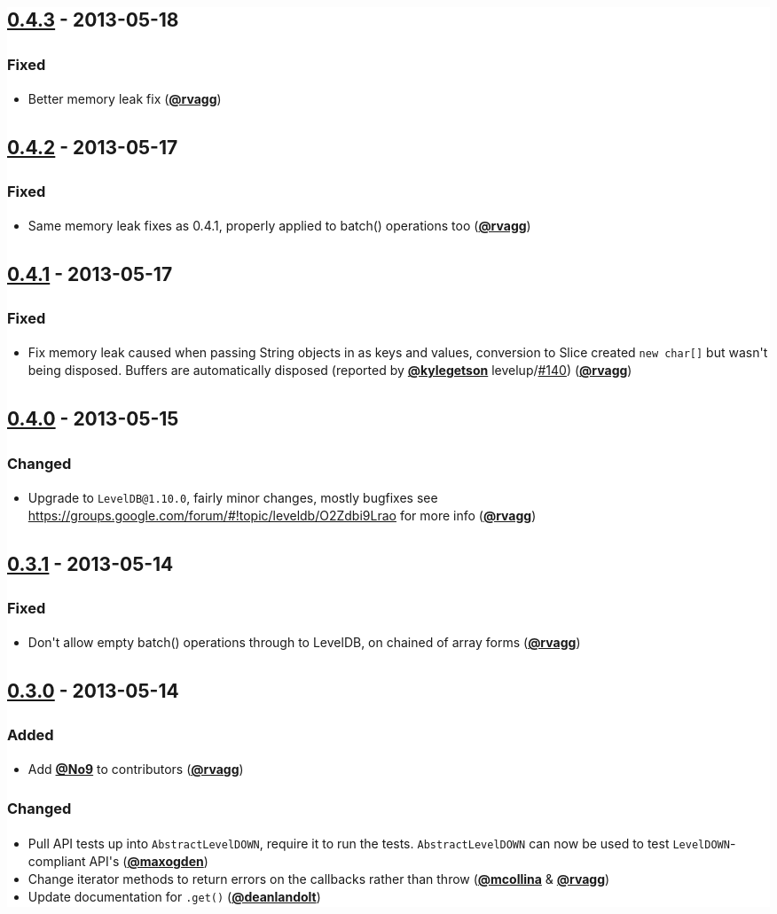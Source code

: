 ## [0.4.3] - 2013-05-18

### Fixed

- Better memory leak fix ([**@rvagg**](https://github.com/rvagg))

## [0.4.2] - 2013-05-17

### Fixed

- Same memory leak fixes as 0.4.1, properly applied to batch() operations too ([**@rvagg**](https://github.com/rvagg))

## [0.4.1] - 2013-05-17

### Fixed

- Fix memory leak caused when passing String objects in as keys and values, conversion to Slice created `new char[]` but wasn't being disposed. Buffers are automatically disposed (reported by [**@kylegetson**](https://github.com/kylegetson) levelup/[#140](https://github.com/Level/leveldown/issues/140)) ([**@rvagg**](https://github.com/rvagg))

## [0.4.0] - 2013-05-15

### Changed

- Upgrade to `LevelDB@1.10.0`, fairly minor changes, mostly bugfixes see <https://groups.google.com/forum/#!topic/leveldb/O2Zdbi9Lrao> for more info ([**@rvagg**](https://github.com/rvagg))

## [0.3.1] - 2013-05-14

### Fixed

- Don't allow empty batch() operations through to LevelDB, on chained of array forms ([**@rvagg**](https://github.com/rvagg))

## [0.3.0] - 2013-05-14

### Added

- Add [**@No9**](https://github.com/No9) to contributors ([**@rvagg**](https://github.com/rvagg))

### Changed

- Pull API tests up into `AbstractLevelDOWN`, require it to run the tests. `AbstractLevelDOWN` can now be used to test `LevelDOWN`-compliant API's ([**@maxogden**](https://github.com/maxogden))
- Change iterator methods to return errors on the callbacks rather than throw ([**@mcollina**](https://github.com/mcollina) & [**@rvagg**](https://github.com/rvagg))
- Update documentation for `.get()` ([**@deanlandolt**](https://github.com/deanlandolt))


[5.5.1]: https://github.com/Level/leveldown/compare/v5.5.0...v5.5.1
[5.5.0]: https://github.com/Level/leveldown/compare/v5.4.1...v5.5.0
[5.4.1]: https://github.com/Level/leveldown/compare/v5.4.0...v5.4.1
[5.4.0]: https://github.com/Level/leveldown/compare/v5.3.0...v5.4.0
[5.3.0]: https://github.com/Level/leveldown/compare/v5.3.0-0...v5.3.0
[5.3.0-0]: https://github.com/Level/leveldown/compare/v5.2.1...v5.3.0-0
[5.2.1]: https://github.com/Level/leveldown/compare/v5.2.0...v5.2.1
[5.2.0]: https://github.com/Level/leveldown/compare/v5.1.1...v5.2.0
[5.1.1]: https://github.com/Level/leveldown/compare/v5.1.0...v5.1.1
[5.1.0]: https://github.com/Level/leveldown/compare/v5.0.3...v5.1.0
[5.0.3]: https://github.com/Level/leveldown/compare/v5.0.2...v5.0.3
[5.0.2]: https://github.com/Level/leveldown/compare/v5.0.1...v5.0.2
[5.0.1]: https://github.com/Level/leveldown/compare/v5.0.0...v5.0.1
[5.0.0]: https://github.com/Level/leveldown/compare/v4.0.2...v5.0.0
[4.0.2]: https://github.com/Level/leveldown/compare/v4.0.1...v4.0.2
[4.0.1]: https://github.com/Level/leveldown/compare/v4.0.0...v4.0.1
[4.0.0]: https://github.com/Level/leveldown/compare/v3.0.2...v4.0.0
[3.0.2]: https://github.com/Level/leveldown/compare/v3.0.1...v3.0.2
[3.0.1]: https://github.com/Level/leveldown/compare/v3.0.0...v3.0.1
[3.0.0]: https://github.com/Level/leveldown/compare/v2.1.1...v3.0.0
[2.1.1]: https://github.com/Level/leveldown/compare/v2.1.0...v2.1.1
[2.1.0]: https://github.com/Level/leveldown/compare/v2.0.2...v2.1.0
[2.0.2]: https://github.com/Level/leveldown/compare/v2.0.1...v2.0.2
[2.0.1]: https://github.com/Level/leveldown/compare/v2.0.0...v2.0.1
[2.0.0]: https://github.com/Level/leveldown/compare/v1.9.0...v2.0.0
[1.9.0]: https://github.com/Level/leveldown/compare/v1.8.0...v1.9.0
[1.8.0]: https://github.com/Level/leveldown/compare/v1.7.2...v1.8.0
[1.7.2]: https://github.com/Level/leveldown/compare/v1.7.1...v1.7.2
[1.7.1]: https://github.com/Level/leveldown/compare/v1.7.0...v1.7.1
[1.7.0]: https://github.com/Level/leveldown/compare/v1.7.0-0...v1.7.0
[1.7.0-0]: https://github.com/Level/leveldown/compare/v1.6.0...v1.7.0-0
[1.6.0]: https://github.com/Level/leveldown/compare/v1.5.3...v1.6.0
[1.5.3]: https://github.com/Level/leveldown/compare/v1.5.2...v1.5.3
[1.5.2]: https://github.com/Level/leveldown/compare/v1.5.1...v1.5.2
[1.5.1]: https://github.com/Level/leveldown/compare/v1.5.0...v1.5.1
[1.5.0]: https://github.com/Level/leveldown/compare/v1.4.6...v1.5.0
[1.4.6]: https://github.com/Level/leveldown/compare/v1.4.5...v1.4.6
[1.4.5]: https://github.com/Level/leveldown/compare/v1.4.4...v1.4.5
[1.4.4]: https://github.com/Level/leveldown/compare/v1.4.3...v1.4.4
[1.4.3]: https://github.com/Level/leveldown/compare/v1.4.2...v1.4.3
[1.4.2]: https://github.com/Level/leveldown/compare/v1.4.1...v1.4.2
[1.4.1]: https://github.com/Level/leveldown/compare/v1.4.0...v1.4.1
[1.4.0]: https://github.com/Level/leveldown/compare/v1.3.1-0...v1.4.0
[1.3.1-0]: https://github.com/Level/leveldown/compare/v1.3.0...v1.3.1-0
[1.3.0]: https://github.com/Level/leveldown/compare/v1.2.2...v1.3.0
[1.2.2]: https://github.com/Level/leveldown/compare/v1.2.1...v1.2.2
[1.2.1]: https://github.com/Level/leveldown/compare/v1.2.0...v1.2.1
[1.2.0]: https://github.com/Level/leveldown/compare/v1.1.0...v1.2.0
[1.1.0]: https://github.com/Level/leveldown/compare/v1.0.7...v1.1.0
[1.0.7]: https://github.com/Level/leveldown/compare/v1.0.6...v1.0.7
[1.0.6]: https://github.com/Level/leveldown/compare/v1.0.5...v1.0.6
[1.0.5]: https://github.com/Level/leveldown/compare/v1.0.4...v1.0.5
[1.0.4]: https://github.com/Level/leveldown/compare/v1.0.3...v1.0.4
[1.0.3]: https://github.com/Level/leveldown/compare/v1.0.2...v1.0.3
[1.0.2]: https://github.com/Level/leveldown/compare/v1.0.1...v1.0.2
[1.0.1]: https://github.com/Level/leveldown/compare/v1.0.0...v1.0.1
[1.0.0]: https://github.com/Level/leveldown/compare/v0.10.6...v1.0.0
[0.10.6]: https://github.com/Level/leveldown/compare/v0.10.5...v0.10.6
[0.10.5]: https://github.com/Level/leveldown/compare/v0.10.4...v0.10.5
[0.10.4]: https://github.com/Level/leveldown/compare/v0.10.3...v0.10.4
[0.10.3]: https://github.com/Level/leveldown/compare/v0.10.2...v0.10.3
[0.10.2]: https://github.com/Level/leveldown/compare/v0.10.1...v0.10.2
[0.10.1]: https://github.com/Level/leveldown/compare/0.10.0...v0.10.1
[0.10.0]: https://github.com/Level/leveldown/compare/0.9.2...0.10.0
[0.9.2]: https://github.com/Level/leveldown/compare/0.9.1...0.9.2
[0.9.1]: https://github.com/Level/leveldown/compare/0.9.0...0.9.1
[0.9.0]: https://github.com/Level/leveldown/compare/0.8.3...0.9.0
[0.8.3]: https://github.com/Level/leveldown/compare/0.8.2...0.8.3
[0.8.2]: https://github.com/Level/leveldown/compare/0.8.1...0.8.2
[0.8.1]: https://github.com/Level/leveldown/compare/0.8.0...0.8.1
[0.8.0]: https://github.com/Level/leveldown/compare/0.7.0...0.8.0
[0.7.0]: https://github.com/Level/leveldown/compare/0.6.2...0.7.0
[0.6.2]: https://github.com/Level/leveldown/compare/0.6.1...0.6.2
[0.6.1]: https://github.com/Level/leveldown/compare/0.6.0...0.6.1
[0.6.0]: https://github.com/Level/leveldown/compare/0.5.0...0.6.0
[0.5.0]: https://github.com/Level/leveldown/compare/0.4.4...0.5.0
[0.4.4]: https://github.com/Level/leveldown/compare/0.4.3...0.4.4
[0.4.3]: https://github.com/Level/leveldown/compare/0.4.2...0.4.3
[0.4.2]: https://github.com/Level/leveldown/compare/0.4.1...0.4.2
[0.4.1]: https://github.com/Level/leveldown/compare/0.4.0...0.4.1
[0.4.0]: https://github.com/Level/leveldown/compare/0.3.1...0.4.0
[0.3.1]: https://github.com/Level/leveldown/compare/0.3.0...0.3.1
[0.3.0]: https://github.com/Level/leveldown/compare/0.2.3...0.3.0
[0.2.3]: https://github.com/Level/leveldown/compare/0.2.2...0.2.3
[0.2.2]: https://github.com/Level/leveldown/compare/0.2.1...0.2.2
[0.2.1]: https://github.com/Level/leveldown/compare/0.2.0...0.2.1
[0.2.0]: https://github.com/Level/leveldown/compare/0.1.4...0.2.0
[0.1.4]: https://github.com/Level/leveldown/compare/0.1.3...0.1.4
[0.1.3]: https://github.com/Level/leveldown/compare/0.1.2...0.1.3
[0.1.2]: https://github.com/Level/leveldown/compare/0.1.1...0.1.2
[0.1.1]: https://github.com/Level/leveldown/compare/0.1.0...0.1.1
[0.1.0]: https://github.com/Level/leveldown/compare/0.0.2...0.1.0
[0.0.2]: https://github.com/Level/leveldown/compare/0.0.1...0.0.2
[0.0.1]: https://github.com/Level/leveldown/compare/0.0.0...0.0.1
